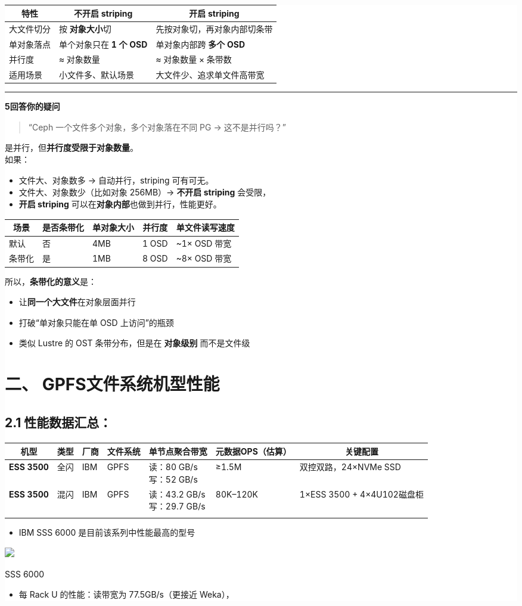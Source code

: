 | 特性    | **不开启 striping**   | **开启 striping**   |
| ----- | ------------------ | ----------------- |
| 大文件切分 | 按 **对象大小**切        | 先按对象切，再对象内部切条带    |
| 单对象落点 | 单个对象只在 **1 个 OSD** | 单对象内部跨 **多个 OSD** |
| 并行度   | ≈ 对象数量             | ≈ 对象数量 × 条带数      |
| 适用场景  | 小文件多、默认场景          | 大文件少、追求单文件高带宽     |

---

**5回答你的疑问**

> “Ceph 一个文件多个对象，多个对象落在不同 PG → 这不是并行吗？”

是并行，但**并行度受限于对象数量**。  
如果：
- 文件大、对象数多 → 自动并行，striping 可有可无。
- 文件大、对象数少（比如对象 256MB）→ **不开启 striping** 会受限，
- **开启 striping** 可以在**对象内部**也做到并行，性能更好。


|场景|是否条带化|单对象大小|并行度|单文件读写速度|
|---|---|---|---|---|
|默认|否|4MB|1 OSD|~1× OSD 带宽|
|条带化|是|1MB|8 OSD|~8× OSD 带宽|

所以，**条带化的意义**是：

- 让**同一个大文件**在对象层面并行
    
- 打破“单对象只能在单 OSD 上访问”的瓶颈
    
- 类似 Lustre 的 OST 条带分布，但是在 **对象级别** 而不是文件级

# 二、 GPFS文件系统机型性能


## 2.1  性能数据汇总：

| ​**​机型​**​       | ​**​类型​**​ | ​**​厂商​**​ | ​**​文件系统​**​ | ​**​单节点聚合带宽​**​              | ​**​元数据OPS（估算）​**​ | ​**​关键配置​**​            |
| ---------------- | ---------- | ---------- | ------------ | ---------------------------- | ------------------ | ----------------------- |
| ​**​ESS 3500​**​ | 全闪         | IBM        | GPFS         | 读：80 GB/s  <br>写：52 GB/s     | ≥1.5M              | 双控双路，24×NVMe SSD        |
| ​**​ESS 3500​**​ | 混闪         | IBM        | GPFS         | 读：43.2 GB/s  <br>写：29.7 GB/s | 80K–120K           | 1×ESS 3500 + 4×4U102磁盘柜 |
|                  |            |            |              |                              |                    |                         |
- IBM SSS 6000 是目前该系列中性能最高的型号

![](https://aijishu.com/img/bVcfVg)


SSS 6000 
- 每 Rack U 的性能：读带宽为 77.5GB/s（更接近 Weka），
